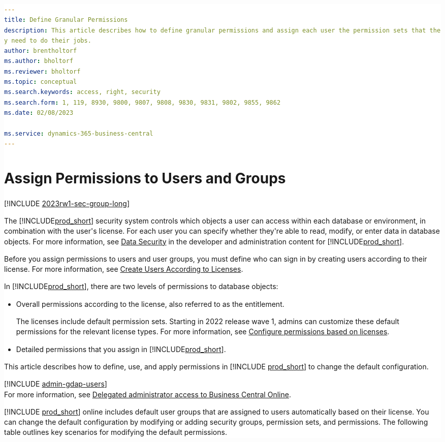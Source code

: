 ```yaml
---
title: Define Granular Permissions
description: This article describes how to define granular permissions and assign each user the permission sets that they need to do their jobs.
author: brentholtorf
ms.author: bholtorf
ms.reviewer: bholtorf
ms.topic: conceptual
ms.search.keywords: access, right, security
ms.search.form: 1, 119, 8930, 9800, 9807, 9808, 9830, 9831, 9802, 9855, 9862
ms.date: 02/08/2023

ms.service: dynamics-365-business-central
---
```


# Assign Permissions to Users and Groups

[!INCLUDE [2023rw1-sec-group-long](includes/2023rw1-sec-group-long.md)]

The [!INCLUDE[prod_short](includes/prod_short.md)] security system controls which objects a user can access within each database or environment, in combination with the user's license. For each user you can specify whether they're able to read, modify, or enter data in database objects. For more information, see [Data Security](/dynamics365/business-central/dev-itpro/security/data-security?tabs=object-level) in the developer and administration content for [!INCLUDE[prod_short](includes/prod_short.md)].

Before you assign permissions to users and user groups, you must define who can sign in by creating users according to their license. For more information, see [Create Users According to Licenses](ui-how-users-permissions.md).

In [!INCLUDE[prod_short](includes/prod_short.md)], there are two levels of permissions to database objects:

- Overall permissions according to the license, also referred to as the entitlement.

  The licenses include default permission sets. Starting in 2022 release wave 1, admins can customize these default permissions for the relevant license types. For more information, see [Configure permissions based on licenses](ui-how-users-permissions.md#licensespermissions).  

- Detailed permissions that you assign in [!INCLUDE[prod_short](includes/prod_short.md)].

This article describes how to define, use, and apply permissions in [!INCLUDE [prod_short](includes/prod_short.md)] to change the default configuration.  

[!INCLUDE [admin-gdap-users](includes/admin-gdap-users.md)]  
For more information, see [Delegated administrator access to Business Central Online](/dynamics365/business-central/dev-itpro/administration/delegated-admin).  

[!INCLUDE [prod_short](includes/prod_short.md)] online includes default user groups that are assigned to users automatically based on their license. You can change the default configuration by modifying or adding security groups, permission sets, and permissions. The following table outlines key scenarios for modifying the default permissions.  
